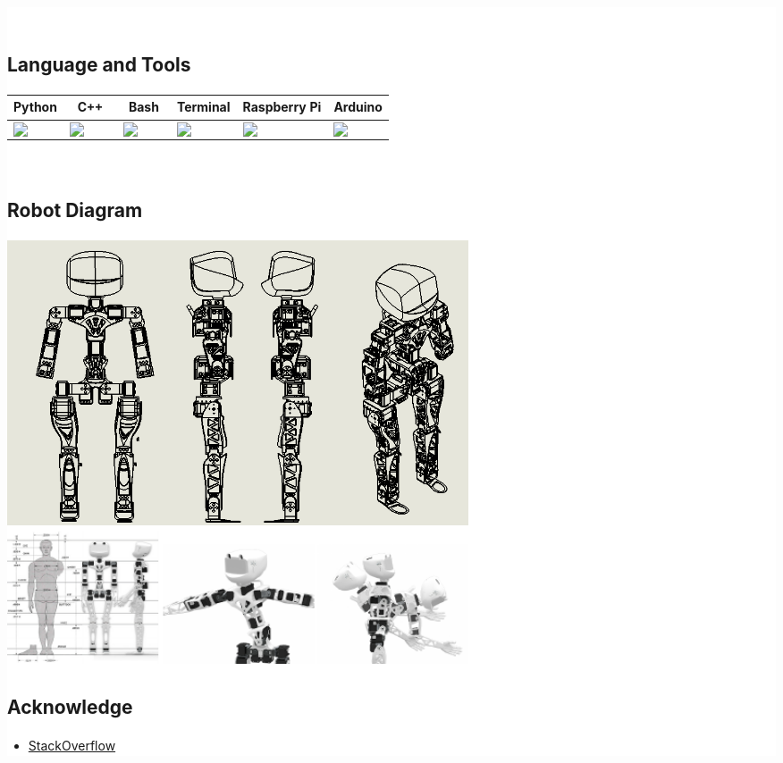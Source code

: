 

<br>




<h2 id="languageTools">Language and Tools</h2>

| Python | C++ |  Bash | Terminal | Raspberry Pi |  Arduino |
| ------ | ----| ------| -------- | ------------ | --------- |
|<img align="left"  width="46px" src="https://raw.githubusercontent.com/github/explore/80688e429a7d4ef2fca1e82350fe8e3517d3494d/topics/python/python.png" />|<img align="left"  width="46px" src="https://raw.githubusercontent.com/github/explore/80688e429a7d4ef2fca1e82350fe8e3517d3494d/topics/cpp/cpp.png" />|<img align="left"  width="46px" src="https://raw.githubusercontent.com/github/explore/80688e429a7d4ef2fca1e82350fe8e3517d3494d/topics/bash/bash.png" />|<img align="left"  width="46px" src="https://raw.githubusercontent.com/github/explore/80688e429a7d4ef2fca1e82350fe8e3517d3494d/topics/terminal/terminal.png" />|<img align="left"  width="46px" src="https://raw.githubusercontent.com/github/explore/80688e429a7d4ef2fca1e82350fe8e3517d3494d/topics/raspberry-pi/raspberry-pi.png" />|<img align="left"  width="46px" src="https://raw.githubusercontent.com/github/explore/80688e429a7d4ef2fca1e82350fe8e3517d3494d/topics/arduino/arduino.png" />|

<br />


<h2 id="Diagram">Robot Diagram</h2>

<img width="60%"  src="extras/images/visionAllAngle.png">
<img width="60%" src="extras/images/visionVariousView.png">





<h2 id="Acknowledge"> Acknowledge</h2>

 * [StackOverflow](https://stackoverflow.com/questions/tagged/raspberry-pi)
